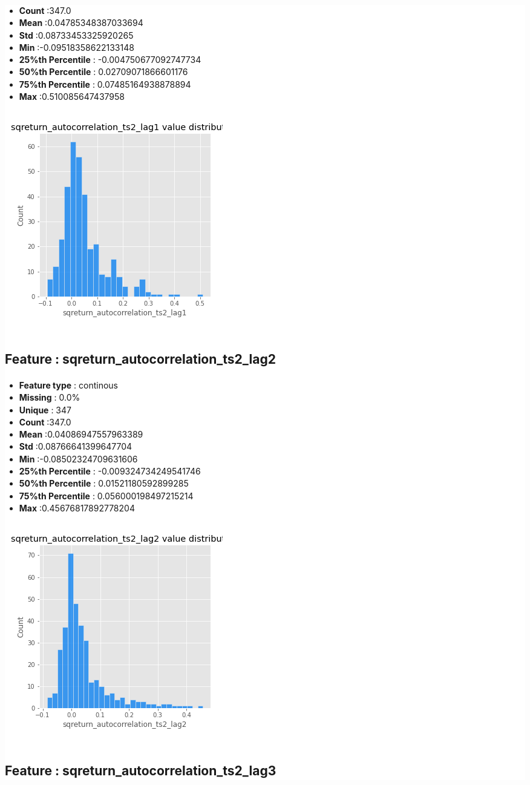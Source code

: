 - **Count** :347.0
- **Mean** :0.04785348387033694
- **Std** :0.08733453325920265
- **Min** :-0.09518358622133148
- **25%th Percentile** : -0.004750677092747734
- **50%th Percentile** : 0.02709071866601176
- **75%th Percentile** : 0.07485164938878894
- **Max** :0.510085647437958

![](sqreturn_autocorrelation_ts2_lag1.png)
## Feature : sqreturn_autocorrelation_ts2_lag2
- **Feature type** : continous
- **Missing** : 0.0%
- **Unique** : 347
- **Count** :347.0
- **Mean** :0.04086947557963389
- **Std** :0.08766641399647704
- **Min** :-0.08502324709631606
- **25%th Percentile** : -0.009324734249541746
- **50%th Percentile** : 0.01521180592899285
- **75%th Percentile** : 0.056000198497215214
- **Max** :0.45676817892778204

![](sqreturn_autocorrelation_ts2_lag2.png)
## Feature : sqreturn_autocorrelation_ts2_lag3